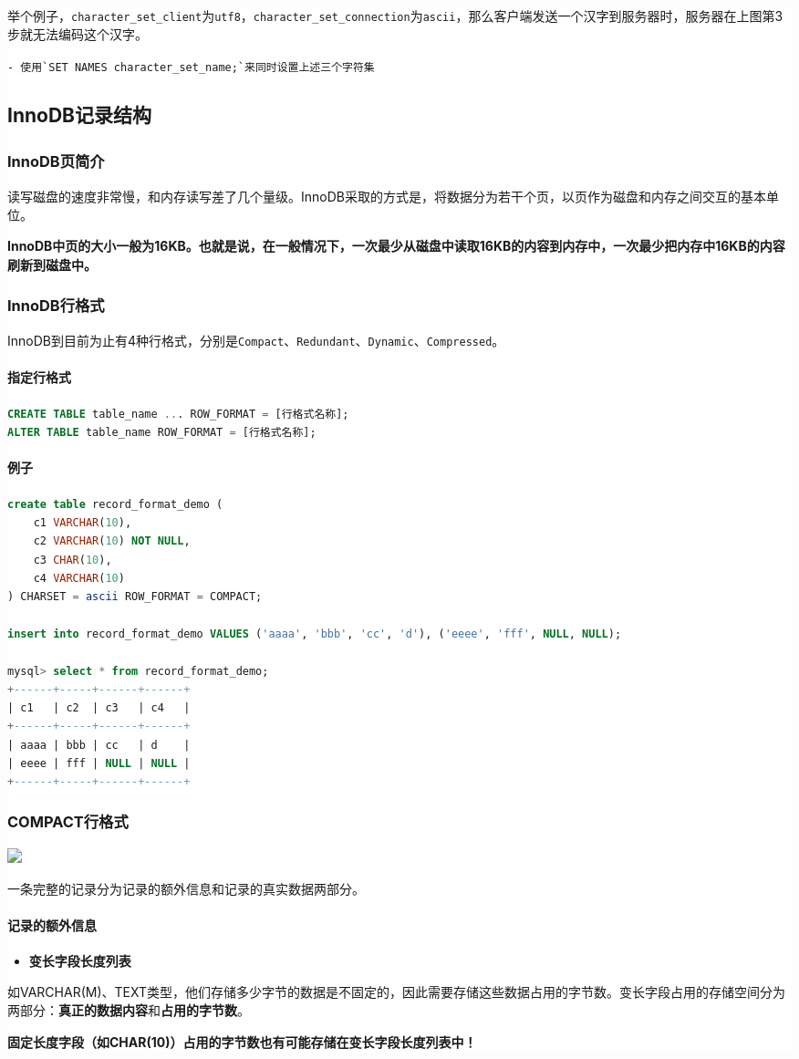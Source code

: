 举个例子，`character_set_client`为`utf8`，`character_set_connection`为`ascii`，那么客户端发送一个汉字到服务器时，服务器在上图第3步就无法编码这个汉字。

    - 使用`SET NAMES character_set_name;`来同时设置上述三个字符集



## InnoDB记录结构
### InnoDB页简介
读写磁盘的速度非常慢，和内存读写差了几个量级。InnoDB采取的方式是，将数据分为若干个页，以页作为磁盘和内存之间交互的基本单位。

**InnoDB中页的大小一般为16KB。也就是说，在一般情况下，一次最少从磁盘中读取16KB的内容到内存中，一次最少把内存中16KB的内容刷新到磁盘中。**

### InnoDB行格式
InnoDB到目前为止有4种行格式，分别是`Compact`、`Redundant`、`Dynamic`、`Compressed`。

#### 指定行格式
```sql
CREATE TABLE table_name ... ROW_FORMAT = [行格式名称];
ALTER TABLE table_name ROW_FORMAT = [行格式名称];
```

#### 例子
```sql
create table record_format_demo (
    c1 VARCHAR(10),
    c2 VARCHAR(10) NOT NULL,
    c3 CHAR(10),
    c4 VARCHAR(10)
) CHARSET = ascii ROW_FORMAT = COMPACT;

insert into record_format_demo VALUES ('aaaa', 'bbb', 'cc', 'd'), ('eeee', 'fff', NULL, NULL);

mysql> select * from record_format_demo;
+------+-----+------+------+
| c1   | c2  | c3   | c4   |
+------+-----+------+------+
| aaaa | bbb | cc   | d    |
| eeee | fff | NULL | NULL |
+------+-----+------+------+
```

### COMPACT行格式
![](https://cdn.nlark.com/yuque/0/2021/png/1732113/1626440760040-07758ce0-2f0a-4fbc-a728-af25e30d80d2.png)

一条完整的记录分为记录的额外信息和记录的真实数据两部分。

#### 记录的额外信息
+ **变长字段长度列表**

如VARCHAR(M)、TEXT类型，他们存储多少字节的数据是不固定的，因此需要存储这些数据占用的字节数。变长字段占用的存储空间分为两部分：**真正的数据内容**和**占用的字节数**。

**固定长度字段（如CHAR(10)）占用的字节数也有可能存储在变长字段长度列表中！**
